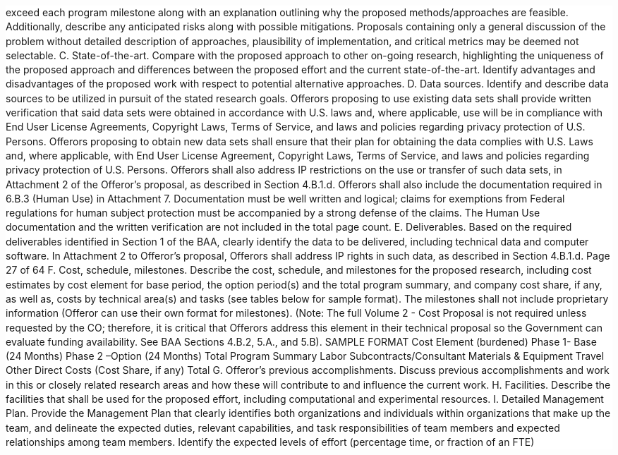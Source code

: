 exceed each program milestone along with an explanation outlining why the proposed
methods/approaches are feasible. Additionally, describe any anticipated risks along with possible
mitigations. Proposals containing only a general discussion of the problem without detailed
description of approaches, plausibility of implementation, and critical metrics may be deemed
not selectable.
C. State-of-the-art. Compare with the proposed approach to other on-going research, highlighting the
uniqueness of the proposed approach and differences between the proposed effort and the
current state-of-the-art. Identify advantages and disadvantages of the proposed work with respect
to potential alternative approaches.
D. Data sources. Identify and describe data sources to be utilized in pursuit of the stated research
goals.
Offerors proposing to use existing data sets shall provide written verification that said data sets
were obtained in accordance with U.S. laws and, where applicable, use will be in compliance
with End User License Agreements, Copyright Laws, Terms of Service, and laws and policies
regarding privacy protection of U.S. Persons. Offerors proposing to obtain new data sets shall
ensure that their plan for obtaining the data complies with U.S. Laws and, where applicable, with
End User License Agreement, Copyright Laws, Terms of Service, and laws and policies
regarding privacy protection of U.S. Persons. Offerors shall also address IP restrictions on the use
or transfer of such data sets, in Attachment 2 of the Offeror’s proposal, as described in Section
4.B.1.d.
Offerors shall also include the documentation required in 6.B.3 (Human Use) in Attachment 7.
Documentation must be well written and logical; claims for exemptions from Federal regulations
for human subject protection must be accompanied by a strong defense of the claims. The Human
Use documentation and the written verification are not included in the total page count.
E. Deliverables. Based on the required deliverables identified in Section 1 of the BAA, clearly
identify the data to be delivered, including technical data and computer software. In Attachment 2
to Offeror’s proposal, Offerors shall address IP rights in such data, as described in Section
4.B.1.d. 
Page 27 of 64
F. Cost, schedule, milestones. Describe the cost, schedule, and milestones for the proposed research,
including cost estimates by cost element for base period, the option period(s) and the total
program summary, and company cost share, if any, as well as, costs by technical area(s) and tasks
(see tables below for sample format). The milestones shall not include proprietary information
(Offeror can use their own format for milestones).
(Note: The full Volume 2 - Cost Proposal is not required unless requested by the CO;
therefore, it is critical that Offerors address this element in their technical proposal so the
Government can evaluate funding availability. See BAA Sections 4.B.2, 5.A., and 5.B).
SAMPLE FORMAT
Cost Element (burdened) Phase 1- Base
(24 Months)
Phase 2 –Option
(24 Months)
Total
Program
Summary
Labor
Subcontracts/Consultant
Materials & Equipment
Travel
Other Direct Costs
(Cost Share, if any)
Total
G. Offeror’s previous accomplishments. Discuss previous accomplishments and work in this or
closely related research areas and how these will contribute to and influence the current work.
H. Facilities. Describe the facilities that shall be used for the proposed effort, including
computational and experimental resources.
I. Detailed Management Plan. Provide the Management Plan that clearly identifies both organizations
and individuals within organizations that make up the team, and delineate the expected duties,
relevant capabilities, and task responsibilities of team members and expected relationships among
team members. Identify the expected levels of effort (percentage time, or fraction of an FTE)